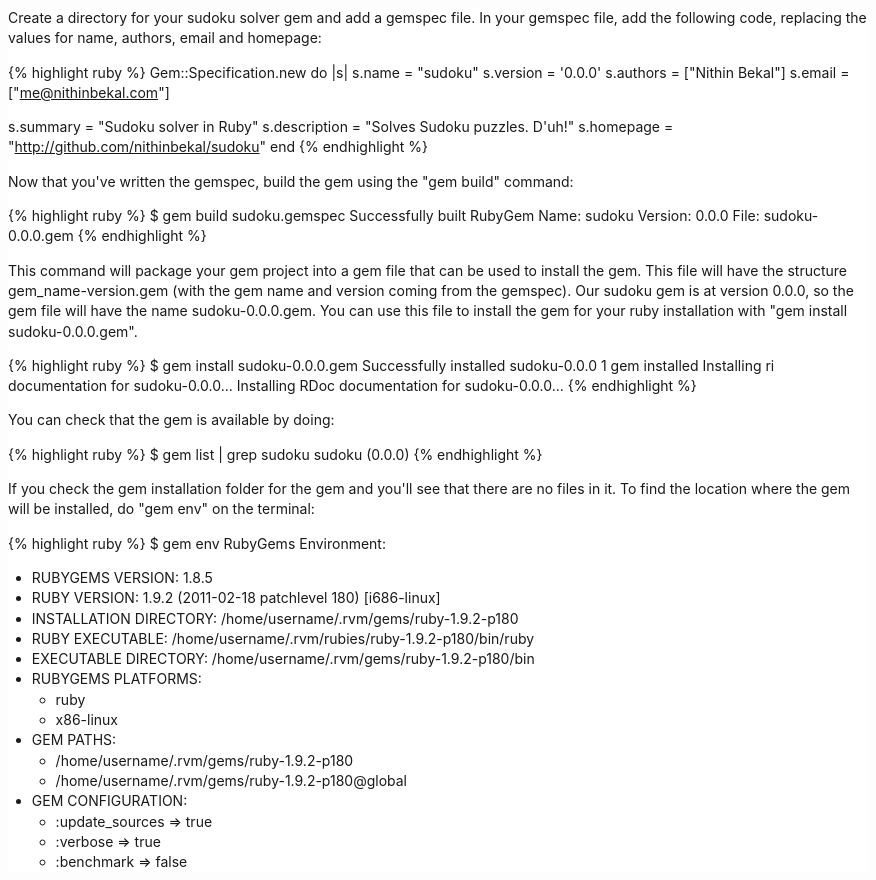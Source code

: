 Create a directory for your sudoku solver gem and add a gemspec file. In your gemspec file, add the following code, replacing the values for name, authors, email and homepage:

{% highlight ruby %}
Gem::Specification.new do |s|
 s.name        = "sudoku"
 s.version     = '0.0.0'
 s.authors     = ["Nithin Bekal"]
 s.email       = ["me@nithinbekal.com"]

 s.summary     = "Sudoku solver in Ruby"
 s.description = "Solves Sudoku puzzles. D'uh!"
 s.homepage    = "http://github.com/nithinbekal/sudoku"
end
{% endhighlight %}

Now that you've written the gemspec, build the gem using the "gem build" command:

{% highlight ruby %}
$ gem build sudoku.gemspec
 Successfully built RubyGem
 Name: sudoku
 Version: 0.0.0
 File: sudoku-0.0.0.gem
{% endhighlight %}

This command will package your gem project into a gem file that can be used to install the gem. This file will have the structure gem_name-version.gem (with the gem name and version coming from the gemspec). Our sudoku gem is at version 0.0.0, so the gem file will have the name sudoku-0.0.0.gem. You can use this file to install the gem for your ruby installation with "gem install sudoku-0.0.0.gem".

{% highlight ruby %}
$ gem install sudoku-0.0.0.gem
Successfully installed sudoku-0.0.0
1 gem installed
Installing ri documentation for sudoku-0.0.0...
Installing RDoc documentation for sudoku-0.0.0...
{% endhighlight %}

You can check that the gem is available by doing:

{% highlight ruby %}
$ gem list | grep sudoku
sudoku (0.0.0)
{% endhighlight %}

If you check the gem installation folder for the gem and you'll see that there are no files in it. To find the location where the gem will be installed, do "gem env" on the terminal:

{% highlight ruby %}
$ gem env
RubyGems Environment:
 - RUBYGEMS VERSION: 1.8.5
 - RUBY VERSION: 1.9.2 (2011-02-18 patchlevel 180) [i686-linux]
 - INSTALLATION DIRECTORY: /home/username/.rvm/gems/ruby-1.9.2-p180
 - RUBY EXECUTABLE: /home/username/.rvm/rubies/ruby-1.9.2-p180/bin/ruby
 - EXECUTABLE DIRECTORY: /home/username/.rvm/gems/ruby-1.9.2-p180/bin
 - RUBYGEMS PLATFORMS:
    - ruby
    - x86-linux
 - GEM PATHS:
    - /home/username/.rvm/gems/ruby-1.9.2-p180
    - /home/username/.rvm/gems/ruby-1.9.2-p180@global
 - GEM CONFIGURATION:
    - :update_sources => true
    - :verbose => true
    - :benchmark => false